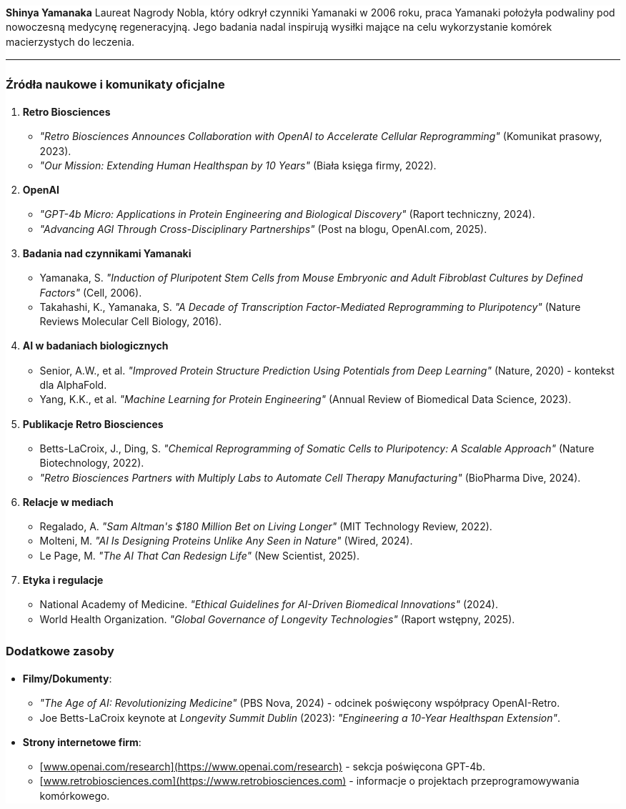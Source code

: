 **Shinya Yamanaka**
Laureat Nagrody Nobla, który odkrył czynniki Yamanaki w 2006 roku, praca Yamanaki położyła podwaliny pod nowoczesną medycynę regeneracyjną. Jego badania nadal inspirują wysiłki mające na celu wykorzystanie komórek macierzystych do leczenia.

---

### **Źródła naukowe i komunikaty oficjalne**
1. **Retro Biosciences**
   - *"Retro Biosciences Announces Collaboration with OpenAI to Accelerate Cellular Reprogramming"* (Komunikat prasowy, 2023).
   - *"Our Mission: Extending Human Healthspan by 10 Years"* (Biała księga firmy, 2022).

2. **OpenAI**
   - *"GPT-4b Micro: Applications in Protein Engineering and Biological Discovery"* (Raport techniczny, 2024).
   - *"Advancing AGI Through Cross-Disciplinary Partnerships"* (Post na blogu, OpenAI.com, 2025).

3. **Badania nad czynnikami Yamanaki**
   - Yamanaka, S. *"Induction of Pluripotent Stem Cells from Mouse Embryonic and Adult Fibroblast Cultures by Defined Factors"* (Cell, 2006).
   - Takahashi, K., Yamanaka, S. *"A Decade of Transcription Factor-Mediated Reprogramming to Pluripotency"* (Nature Reviews Molecular Cell Biology, 2016).

4. **AI w badaniach biologicznych**
   - Senior, A.W., et al. *"Improved Protein Structure Prediction Using Potentials from Deep Learning"* (Nature, 2020) - kontekst dla AlphaFold.
   - Yang, K.K., et al. *"Machine Learning for Protein Engineering"* (Annual Review of Biomedical Data Science, 2023).

5. **Publikacje Retro Biosciences**
   - Betts-LaCroix, J., Ding, S. *"Chemical Reprogramming of Somatic Cells to Pluripotency: A Scalable Approach"* (Nature Biotechnology, 2022).
   - *"Retro Biosciences Partners with Multiply Labs to Automate Cell Therapy Manufacturing"* (BioPharma Dive, 2024).

6. **Relacje w mediach**
   - Regalado, A. *"Sam Altman's $180 Million Bet on Living Longer"* (MIT Technology Review, 2022).
   - Molteni, M. *"AI Is Designing Proteins Unlike Any Seen in Nature"* (Wired, 2024).
   - Le Page, M. *"The AI That Can Redesign Life"* (New Scientist, 2025).

7. **Etyka i regulacje**
   - National Academy of Medicine. *"Ethical Guidelines for AI-Driven Biomedical Innovations"* (2024).
   - World Health Organization. *"Global Governance of Longevity Technologies"* (Raport wstępny, 2025).

### **Dodatkowe zasoby**
- **Filmy/Dokumenty**:
  - *"The Age of AI: Revolutionizing Medicine"* (PBS Nova, 2024) - odcinek poświęcony współpracy OpenAI-Retro.
  - Joe Betts-LaCroix keynote at *Longevity Summit Dublin* (2023): *"Engineering a 10-Year Healthspan Extension"*.

- **Strony internetowe firm**:
  - [www.openai.com/research](https://www.openai.com/research) - sekcja poświęcona GPT-4b.
  - [www.retrobiosciences.com](https://www.retrobiosciences.com) - informacje o projektach przeprogramowywania komórkowego.